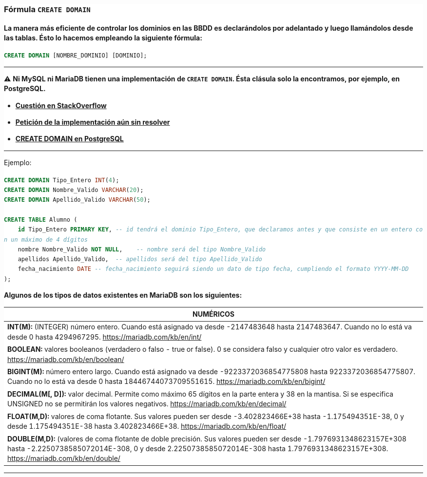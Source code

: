 ### Fórmula `CREATE DOMAIN`

**La manera más eficiente de controlar los dominios en las BBDD es declarándolos por adelantado y luego llamándolos desde las tablas. Ésto lo hacemos empleando la siguiente fórmula:**

```SQL
CREATE DOMAIN [NOMBRE_DOMINIO] [DOMINIO];
```

---

:warning: **Ni MySQL ni MariaDB tienen una implementación de `CREATE DOMAIN`. Ésta clásula solo la encontramos, por ejemplo, en PostgreSQL.**

- **[Cuestión en StackOverflow](https://dba.stackexchange.com/questions/121471/creating-a-domain-in-mysql-or-mariadb)**

- **[Petición de la implementación aún sin resolver](https://jira.mariadb.org/browse/MDEV-16377)**

- **[CREATE DOMAIN en PostgreSQL](https://www.postgresql.org/docs/current/sql-createdomain.html)**

---

Ejemplo:

```SQL
CREATE DOMAIN Tipo_Entero INT(4);
CREATE DOMAIN Nombre_Valido VARCHAR(20);
CREATE DOMAIN Apellido_Valido VARCHAR(50);

CREATE TABLE Alumno (
    id Tipo_Entero PRIMARY KEY, -- id tendrá el dominio Tipo_Entero, que declaramos antes y que consiste en un entero con un máximo de 4 dígitos
    nombre Nombre_Valido NOT NULL,    -- nombre será del tipo Nombre_Valido
    apellidos Apellido_Valido,  -- apellidos será del tipo Apellido_Valido
    fecha_nacimiento DATE -- fecha_nacimiento seguirá siendo un dato de tipo fecha, cumpliendo el formato YYYY-MM-DD
);
```

**Algunos de los tipos de datos existentes en MariaDB son los siguientes:**

NUMÉRICOS |
--------- |
**INT(M):** (INTEGER) número entero. Cuando está asignado va desde -2147483648 hasta 2147483647. Cuando no lo está va desde 0 hasta 4294967295. https://mariadb.com/kb/en/int/|
**BOOLEAN:** valores booleanos (verdadero o falso - true or false). 0 se considera falso y cualquier otro valor es verdadero. https://mariadb.com/kb/en/boolean/|
**BIGINT(M):** número entero largo. Cuando está asignado va desde -9223372036854775808 hasta 9223372036854775807. Cuando no lo está va desde 0 hasta 18446744073709551615. https://mariadb.com/kb/en/bigint/|
**DECIMAL(M[, D]):** valor decimal. Permite como máximo 65 dígitos en la parte entera y 38 en la mantisa. Si se especifica UNSIGNED no se permitirán los valores negativos. https://mariadb.com/kb/en/decimal/|
**FLOAT(M,D):** valores de coma flotante. Sus valores pueden ser desde -3.402823466E+38 hasta -1.175494351E-38, 0 y desde 1.175494351E-38 hasta 3.402823466E+38. https://mariadb.com/kb/en/float/|
**DOUBLE(M,D):** (valores de coma flotante de doble precisión. Sus valores pueden ser desde -1.7976931348623157E+308 hasta -2.2250738585072014E-308, 0 y desde 2.2250738585072014E-308 hasta 1.7976931348623157E+308. https://mariadb.com/kb/en/double/|

---